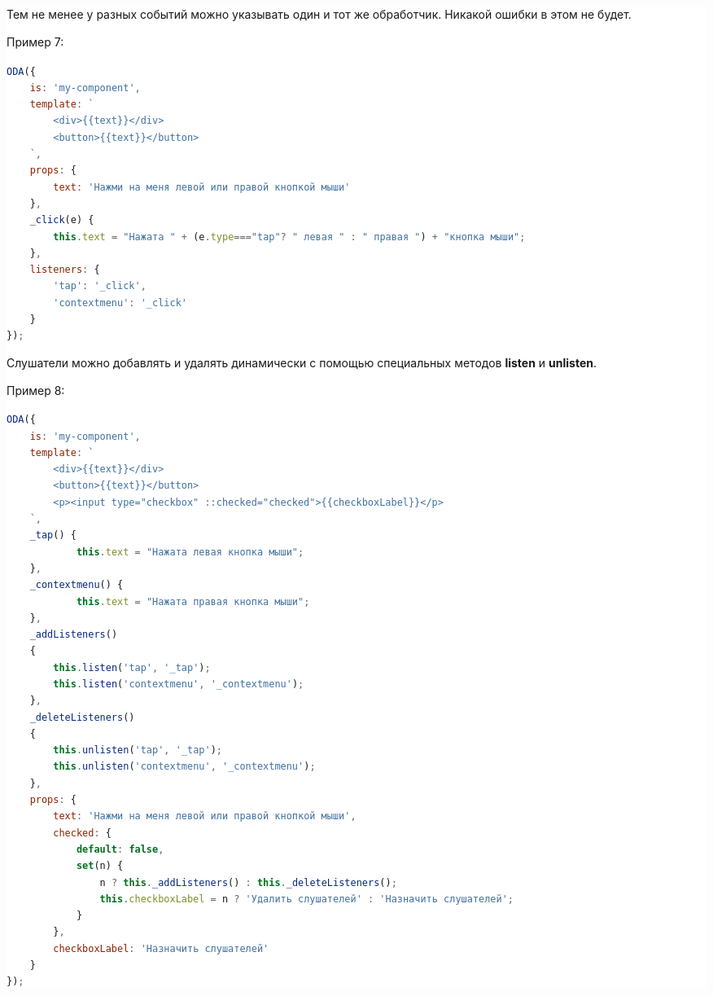Тем не менее у разных событий можно указывать один и тот же обработчик. Никакой ошибки в этом не будет.

Пример 7:

```javascript _run_line_edit_[my-component.js]
ODA({
    is: 'my-component',
    template: `
        <div>{{text}}</div>
        <button>{{text}}</button>
    `,
    props: {
        text: 'Нажми на меня левой или правой кнопкой мыши'
    },
    _click(e) {
        this.text = "Нажата " + (e.type==="tap"? " левая " : " правая ") + "кнопка мыши";
    },
    listeners: {
        'tap': '_click',
        'contextmenu': '_click'
    }
});
```

Слушатели можно добавлять и удалять динамически с помощью специальных методов **listen** и **unlisten**.

Пример 8:

```javascript _run_line_edit_[my-component.js]
ODA({
    is: 'my-component',
    template: `
        <div>{{text}}</div>
        <button>{{text}}</button>
        <p><input type="checkbox" ::checked="checked">{{checkboxLabel}}</p>
    `,
    _tap() {
            this.text = "Нажата левая кнопка мыши";
    },
    _contextmenu() {
            this.text = "Нажата правая кнопка мыши";
    },
    _addListeners()
    {
        this.listen('tap', '_tap');
        this.listen('contextmenu', '_contextmenu');
    },
    _deleteListeners()
    {
        this.unlisten('tap', '_tap');
        this.unlisten('contextmenu', '_contextmenu');
    },
    props: {
        text: 'Нажми на меня левой или правой кнопкой мыши',
        checked: {
            default: false,
            set(n) {
                n ? this._addListeners() : this._deleteListeners();
                this.checkboxLabel = n ? 'Удалить слушателей' : 'Назначить слушателей';
            }
        },
        checkboxLabel: 'Назначить слушателей'
    }
});
```